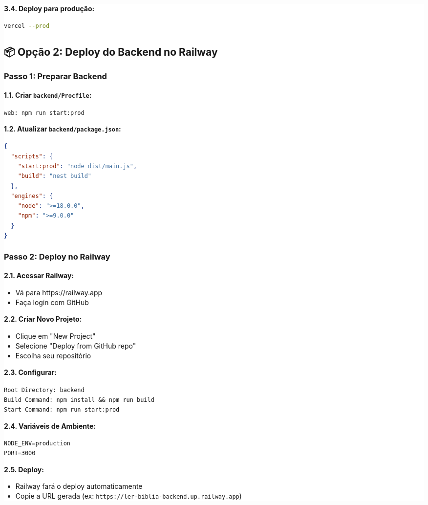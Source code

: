 **3.4. Deploy para produção:**
```bash
vercel --prod
```

## 📦 Opção 2: Deploy do Backend no Railway

### Passo 1: Preparar Backend

**1.1. Criar `backend/Procfile`:**
```
web: npm run start:prod
```

**1.2. Atualizar `backend/package.json`:**
```json
{
  "scripts": {
    "start:prod": "node dist/main.js",
    "build": "nest build"
  },
  "engines": {
    "node": ">=18.0.0",
    "npm": ">=9.0.0"
  }
}
```

### Passo 2: Deploy no Railway

**2.1. Acessar Railway:**
- Vá para https://railway.app
- Faça login com GitHub

**2.2. Criar Novo Projeto:**
- Clique em "New Project"
- Selecione "Deploy from GitHub repo"
- Escolha seu repositório

**2.3. Configurar:**
```
Root Directory: backend
Build Command: npm install && npm run build
Start Command: npm run start:prod
```

**2.4. Variáveis de Ambiente:**
```
NODE_ENV=production
PORT=3000
```

**2.5. Deploy:**
- Railway fará o deploy automaticamente
- Copie a URL gerada (ex: `https://ler-biblia-backend.up.railway.app`)
